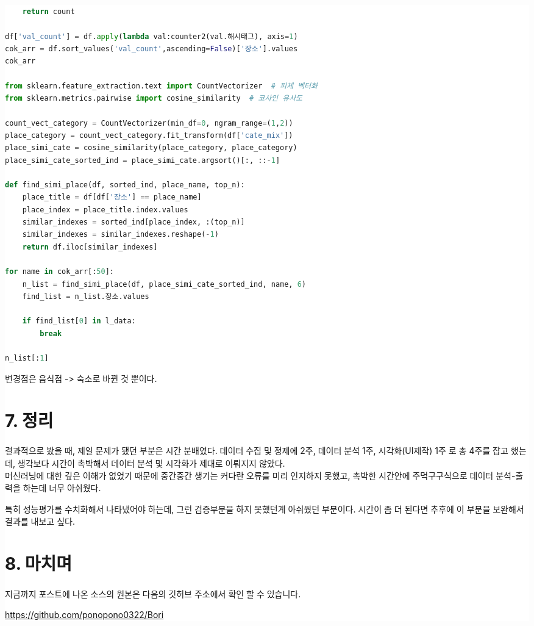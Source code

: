 ```python
    return count

df['val_count'] = df.apply(lambda val:counter2(val.해시태그), axis=1)
cok_arr = df.sort_values('val_count',ascending=False)['장소'].values
cok_arr

from sklearn.feature_extraction.text import CountVectorizer  # 피체 벡터화
from sklearn.metrics.pairwise import cosine_similarity  # 코사인 유사도

count_vect_category = CountVectorizer(min_df=0, ngram_range=(1,2))
place_category = count_vect_category.fit_transform(df['cate_mix'])
place_simi_cate = cosine_similarity(place_category, place_category)
place_simi_cate_sorted_ind = place_simi_cate.argsort()[:, ::-1]

def find_simi_place(df, sorted_ind, place_name, top_n):
    place_title = df[df['장소'] == place_name]
    place_index = place_title.index.values
    similar_indexes = sorted_ind[place_index, :(top_n)]
    similar_indexes = similar_indexes.reshape(-1)
    return df.iloc[similar_indexes]

for name in cok_arr[:50]:
    n_list = find_simi_place(df, place_simi_cate_sorted_ind, name, 6)
    find_list = n_list.장소.values
    
    if find_list[0] in l_data:
        break
        
n_list[:1]
```

변경점은 음식점 -> 숙소로 바뀐 것 뿐이다.

# 7. 정리
결과적으로 봤을 때, 제일 문제가 됐던 부분은 시간 분배였다. 데이터 수집 및 정제에 2주, 데이터 분석 1주, 시각화(UI제작) 1주 로 총 4주를 잡고 했는데, 생각보다 시간이 촉박해서 데이터 분석 및 시각화가 제대로 이뤄지지 않았다.    
머신러닝에 대한 깊은 이해가 없었기 때문에 중간중간 생기는 커다란 오류를 미리 인지하지 못했고, 촉박한 시간안에 주먹구구식으로 데이터 분석-출력을 하는데 너무 아쉬웠다. 

특히 성능평가를 수치화해서 나타냈어야 하는데, 그런 검증부분을 하지 못했던게 아쉬웠던 부분이다. 시간이 좀 더 된다면 추후에 이 부분을 보완해서 결과를 내보고 싶다.

# 8. 마치며
지금까지 포스트에 나온 소스의 원본은 다음의 깃허브 주소에서 확인 할 수 있습니다.

https://github.com/ponopono0322/Bori